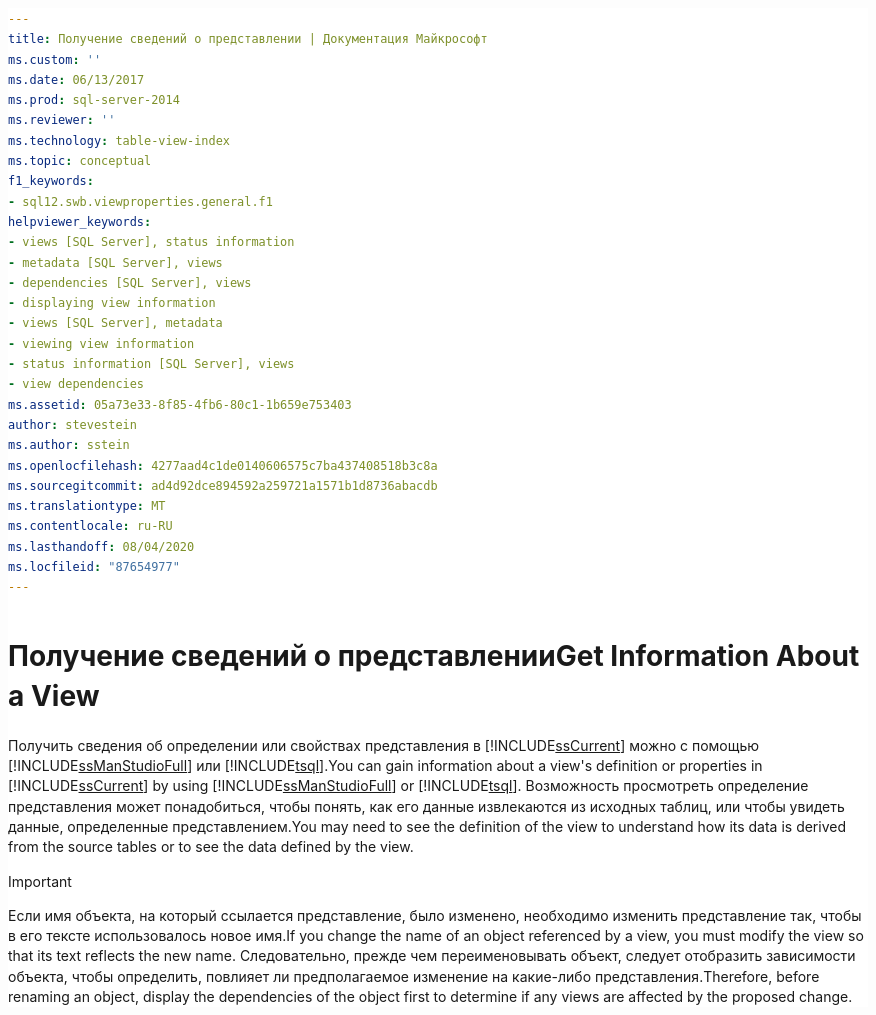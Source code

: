 ```yaml
---
title: Получение сведений о представлении | Документация Майкрософт
ms.custom: ''
ms.date: 06/13/2017
ms.prod: sql-server-2014
ms.reviewer: ''
ms.technology: table-view-index
ms.topic: conceptual
f1_keywords:
- sql12.swb.viewproperties.general.f1
helpviewer_keywords:
- views [SQL Server], status information
- metadata [SQL Server], views
- dependencies [SQL Server], views
- displaying view information
- views [SQL Server], metadata
- viewing view information
- status information [SQL Server], views
- view dependencies
ms.assetid: 05a73e33-8f85-4fb6-80c1-1b659e753403
author: stevestein
ms.author: sstein
ms.openlocfilehash: 4277aad4c1de0140606575c7ba437408518b3c8a
ms.sourcegitcommit: ad4d92dce894592a259721a1571b1d8736abacdb
ms.translationtype: MT
ms.contentlocale: ru-RU
ms.lasthandoff: 08/04/2020
ms.locfileid: "87654977"
---
```

# <a name="get-information-about-a-view"></a><span data-ttu-id="7212a-102">Получение сведений о представлении</span><span class="sxs-lookup"><span data-stu-id="7212a-102">Get Information About a View</span></span>
  <span data-ttu-id="7212a-103">Получить сведения об определении или свойствах представления в [!INCLUDE[ssCurrent](../../includes/sscurrent-md.md)] можно с помощью [!INCLUDE[ssManStudioFull](../../includes/ssmanstudiofull-md.md)] или [!INCLUDE[tsql](../../includes/tsql-md.md)].</span><span class="sxs-lookup"><span data-stu-id="7212a-103">You can gain information about a view's definition or properties in [!INCLUDE[ssCurrent](../../includes/sscurrent-md.md)] by using [!INCLUDE[ssManStudioFull](../../includes/ssmanstudiofull-md.md)] or [!INCLUDE[tsql](../../includes/tsql-md.md)].</span></span> <span data-ttu-id="7212a-104">Возможность просмотреть определение представления может понадобиться, чтобы понять, как его данные извлекаются из исходных таблиц, или чтобы увидеть данные, определенные представлением.</span><span class="sxs-lookup"><span data-stu-id="7212a-104">You may need to see the definition of the view to understand how its data is derived from the source tables or to see the data defined by the view.</span></span>  
  
> [!IMPORTANT]  
>  <span data-ttu-id="7212a-105">Если имя объекта, на который ссылается представление, было изменено, необходимо изменить представление так, чтобы в его тексте использовалось новое имя.</span><span class="sxs-lookup"><span data-stu-id="7212a-105">If you change the name of an object referenced by a view, you must modify the view so that its text reflects the new name.</span></span> <span data-ttu-id="7212a-106">Следовательно, прежде чем переименовывать объект, следует отобразить зависимости объекта, чтобы определить, повлияет ли предполагаемое изменение на какие-либо представления.</span><span class="sxs-lookup"><span data-stu-id="7212a-106">Therefore, before renaming an object, display the dependencies of the object first to determine if any views are affected by the proposed change.</span></span>  
  